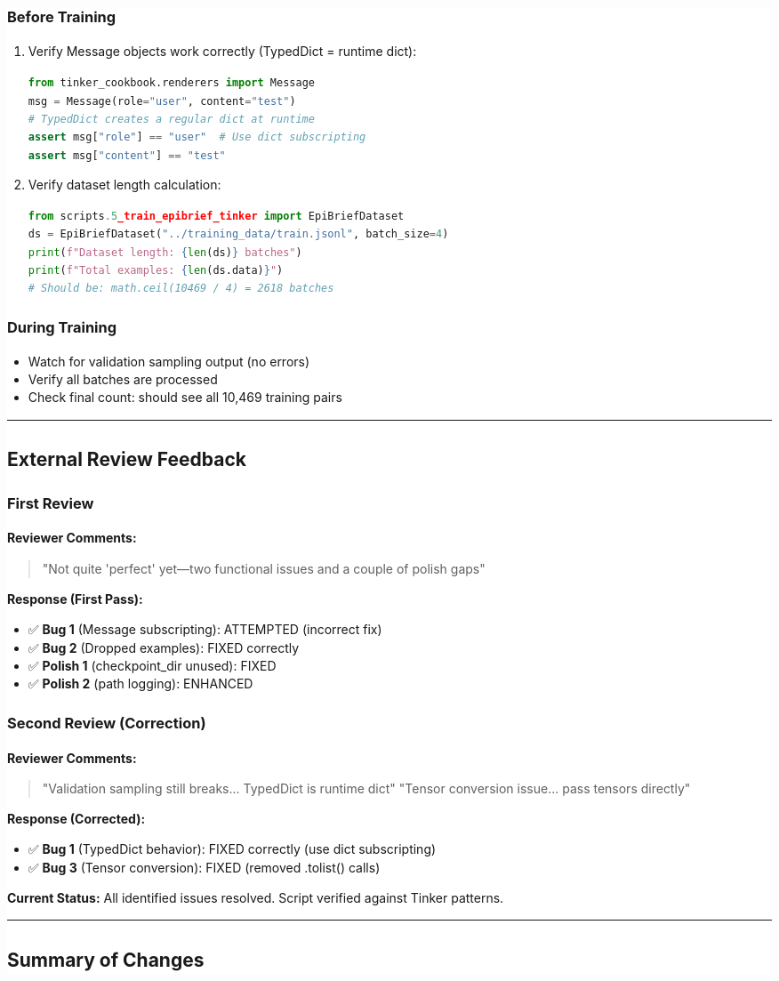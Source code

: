 ### Before Training
1. Verify Message objects work correctly (TypedDict = runtime dict):
   ```python
   from tinker_cookbook.renderers import Message
   msg = Message(role="user", content="test")
   # TypedDict creates a regular dict at runtime
   assert msg["role"] == "user"  # Use dict subscripting
   assert msg["content"] == "test"
   ```

2. Verify dataset length calculation:
   ```python
   from scripts.5_train_epibrief_tinker import EpiBriefDataset
   ds = EpiBriefDataset("../training_data/train.jsonl", batch_size=4)
   print(f"Dataset length: {len(ds)} batches")
   print(f"Total examples: {len(ds.data)}")
   # Should be: math.ceil(10469 / 4) = 2618 batches
   ```

### During Training
- Watch for validation sampling output (no errors)
- Verify all batches are processed
- Check final count: should see all 10,469 training pairs

---

## External Review Feedback

### First Review
**Reviewer Comments:**
> "Not quite 'perfect' yet—two functional issues and a couple of polish gaps"

**Response (First Pass):**
- ✅ **Bug 1** (Message subscripting): ATTEMPTED (incorrect fix)
- ✅ **Bug 2** (Dropped examples): FIXED correctly
- ✅ **Polish 1** (checkpoint_dir unused): FIXED
- ✅ **Polish 2** (path logging): ENHANCED

### Second Review (Correction)
**Reviewer Comments:**
> "Validation sampling still breaks... TypedDict is runtime dict"
> "Tensor conversion issue... pass tensors directly"

**Response (Corrected):**
- ✅ **Bug 1** (TypedDict behavior): FIXED correctly (use dict subscripting)
- ✅ **Bug 3** (Tensor conversion): FIXED (removed .tolist() calls)

**Current Status:** All identified issues resolved. Script verified against Tinker patterns.

---

## Summary of Changes
